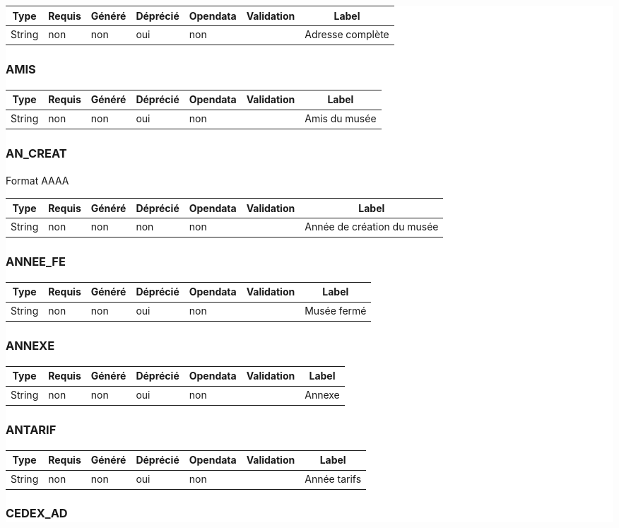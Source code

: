



|Type|Requis|Généré|Déprécié|Opendata|Validation|Label|
|----|------|------|------|--------|----------|-----|
|String|non|non|oui|non||Adresse complète|

### AMIS





|Type|Requis|Généré|Déprécié|Opendata|Validation|Label|
|----|------|------|------|--------|----------|-----|
|String|non|non|oui|non||Amis du musée|

### AN_CREAT
Format AAAA




|Type|Requis|Généré|Déprécié|Opendata|Validation|Label|
|----|------|------|------|--------|----------|-----|
|String|non|non|non|non||Année de création du musée|

### ANNEE_FE





|Type|Requis|Généré|Déprécié|Opendata|Validation|Label|
|----|------|------|------|--------|----------|-----|
|String|non|non|oui|non||Musée fermé|

### ANNEXE





|Type|Requis|Généré|Déprécié|Opendata|Validation|Label|
|----|------|------|------|--------|----------|-----|
|String|non|non|oui|non||Annexe|

### ANTARIF





|Type|Requis|Généré|Déprécié|Opendata|Validation|Label|
|----|------|------|------|--------|----------|-----|
|String|non|non|oui|non||Année tarifs|

### CEDEX_AD
